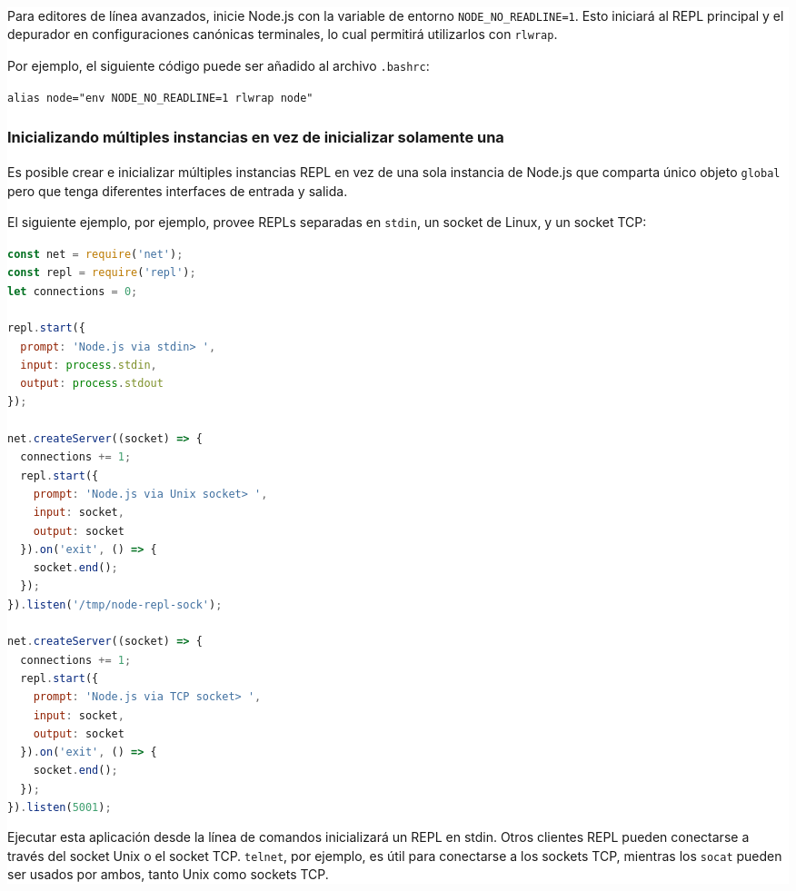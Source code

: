 Para editores de línea avanzados, inicie Node.js con la variable de entorno `NODE_NO_READLINE=1`. Esto iniciará al REPL principal y el depurador en configuraciones canónicas terminales, lo cual permitirá utilizarlos con `rlwrap`.

Por ejemplo, el siguiente código puede ser añadido al archivo `.bashrc`:

```text
alias node="env NODE_NO_READLINE=1 rlwrap node"
```

### Inicializando múltiples instancias en vez de inicializar solamente una

Es posible crear e inicializar múltiples instancias REPL en vez de una sola instancia de Node.js que comparta único objeto `global` pero que tenga diferentes interfaces de entrada y salida.

El siguiente ejemplo, por ejemplo, provee REPLs separadas en `stdin`, un socket de Linux, y un socket TCP:

```js
const net = require('net');
const repl = require('repl');
let connections = 0;

repl.start({
  prompt: 'Node.js via stdin> ',
  input: process.stdin,
  output: process.stdout
});

net.createServer((socket) => {
  connections += 1;
  repl.start({
    prompt: 'Node.js via Unix socket> ',
    input: socket,
    output: socket
  }).on('exit', () => {
    socket.end();
  });
}).listen('/tmp/node-repl-sock');

net.createServer((socket) => {
  connections += 1;
  repl.start({
    prompt: 'Node.js via TCP socket> ',
    input: socket,
    output: socket
  }).on('exit', () => {
    socket.end();
  });
}).listen(5001);
```

Ejecutar esta aplicación desde la línea de comandos inicializará un REPL en stdin. Otros clientes REPL pueden conectarse a través del socket Unix o el socket TCP. `telnet`, por ejemplo, es útil para conectarse a los sockets TCP, mientras los `socat` pueden ser usados por ambos, tanto Unix como sockets TCP.

